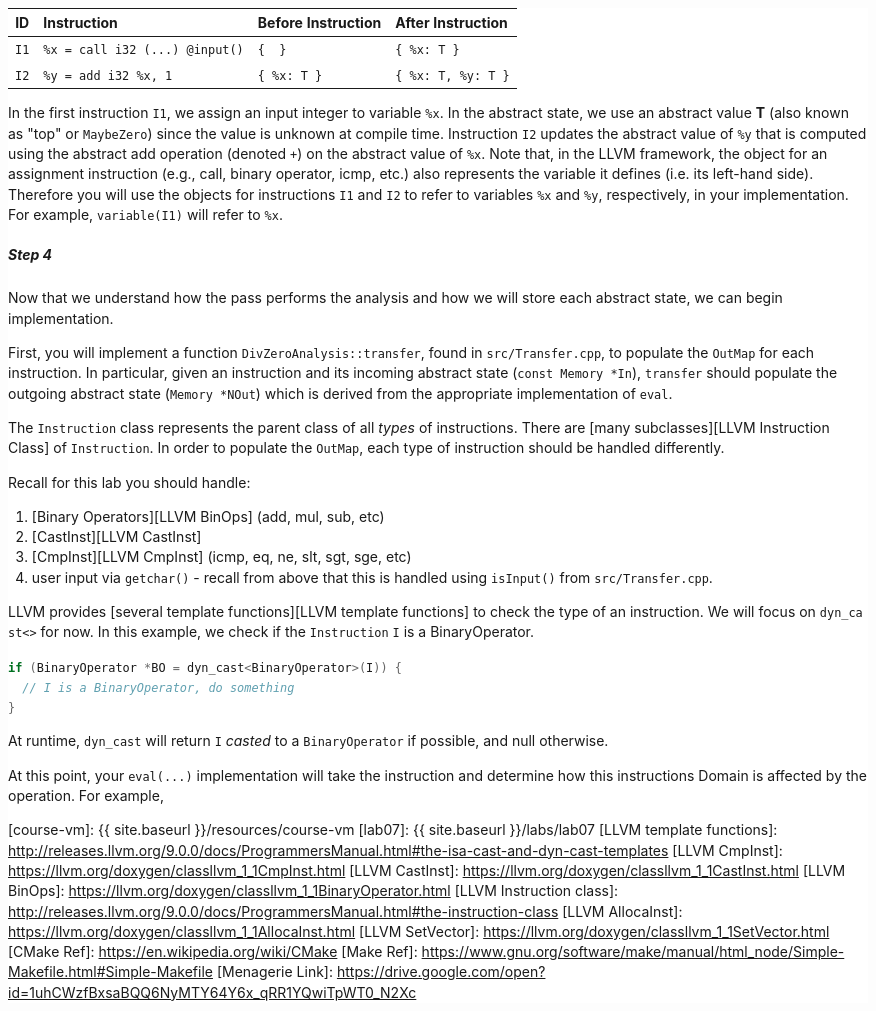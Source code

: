 |  ID    | Instruction                      |  Before Instruction    |  After Instruction        |
| :----: | :------------------------------- | :--------------------- | :------------------------ |
| `I1`   | `%x = call i32 (...) @input()`   | `{  }`                 | `{ %x: T }`               |
| `I2`   | `%y = add i32 %x, 1`             | `{ %x: T }`            | `{ %x: T, %y: T }`   |

In the first instruction `I1`, we assign an input integer to variable `%x`.
In the abstract state, we use an abstract value **T** (also known as "top" or `MaybeZero`) since the value is unknown at compile time. 
Instruction `I2` updates the abstract value of `%y` that is computed using the abstract add operation (denoted `+`) on the abstract value of `%x`.
Note that, in the LLVM framework, the object for an assignment instruction (e.g., call, binary operator, icmp, etc.) also represents the variable it defines (i.e. its left-hand side). 
Therefore you will use the objects for instructions `I1` and `I2` to refer to variables `%x` and `%y`, respectively, in your implementation. 
For example, `variable(I1)` will refer to `%x`.

##### Step 4

Now that we understand how the pass performs the analysis and how we will store each abstract state, we can begin implementation. 

First, you will implement a function `DivZeroAnalysis::transfer`, found in `src/Transfer.cpp`, to populate the `OutMap` for each instruction. 
In particular, given an instruction and its incoming abstract state (`const Memory *In`), `transfer` should populate the outgoing abstract state (`Memory *NOut`) which is derived from the appropriate implementation of `eval`.

The `Instruction` class represents the parent class of all *types* of instructions. 
There are [many subclasses][LLVM Instruction Class] of `Instruction`. 
In order to populate the `OutMap`, each type of instruction should be handled differently.

Recall for this lab you should handle:
1. [Binary Operators][LLVM BinOps] (add, mul, sub, etc)
2. [CastInst][LLVM CastInst]
3. [CmpInst][LLVM CmpInst] (icmp, eq, ne, slt, sgt, sge, etc)
4. user input via `getchar()` - recall from above that this is handled using `isInput()` from `src/Transfer.cpp`.

LLVM provides [several template functions][LLVM template functions] to check the type of an instruction.
We will focus on `dyn_cast<>` for now.
In this example, we check if the `Instruction` `I` is a BinaryOperator.

```cpp
if (BinaryOperator *BO = dyn_cast<BinaryOperator>(I)) {
  // I is a BinaryOperator, do something
}
```
At runtime, `dyn_cast` will return `I` *casted* to a `BinaryOperator` if possible, and null otherwise.

At this point, your `eval(...)` implementation will take the instruction and determine how this instructions Domain is affected by the operation.
For example, 


[course-vm]: {{ site.baseurl }}/resources/course-vm
[lab07]: {{ site.baseurl }}/labs/lab07
[LLVM template functions]: http://releases.llvm.org/9.0.0/docs/ProgrammersManual.html#the-isa-cast-and-dyn-cast-templates
[LLVM CmpInst]: https://llvm.org/doxygen/classllvm_1_1CmpInst.html
[LLVM CastInst]: https://llvm.org/doxygen/classllvm_1_1CastInst.html
[LLVM BinOps]: https://llvm.org/doxygen/classllvm_1_1BinaryOperator.html
[LLVM Instruction class]: http://releases.llvm.org/9.0.0/docs/ProgrammersManual.html#the-instruction-class
[LLVM AllocaInst]: https://llvm.org/doxygen/classllvm_1_1AllocaInst.html
[LLVM SetVector]: https://llvm.org/doxygen/classllvm_1_1SetVector.html
[CMake Ref]: https://en.wikipedia.org/wiki/CMake
[Make Ref]: https://www.gnu.org/software/make/manual/html_node/Simple-Makefile.html#Simple-Makefile
[Menagerie Link]: https://drive.google.com/open?id=1uhCWzfBxsaBQQ6NyMTY64Y6x_qRR1YQwiTpWT0_N2Xc